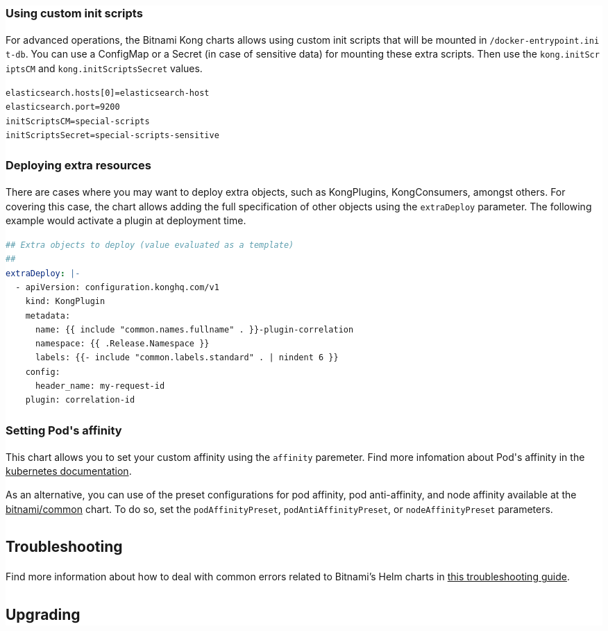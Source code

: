 ### Using custom init scripts

For advanced operations, the Bitnami Kong charts allows using custom init scripts that will be mounted in `/docker-entrypoint.init-db`. You can use a ConfigMap or a Secret (in case of sensitive data) for mounting these extra scripts. Then use the `kong.initScriptsCM` and `kong.initScriptsSecret` values.

```console
elasticsearch.hosts[0]=elasticsearch-host
elasticsearch.port=9200
initScriptsCM=special-scripts
initScriptsSecret=special-scripts-sensitive
```

### Deploying extra resources

There are cases where you may want to deploy extra objects, such as KongPlugins, KongConsumers, amongst others. For covering this case, the chart allows adding the full specification of other objects using the `extraDeploy` parameter. The following example would activate a plugin at deployment time.

```yaml
## Extra objects to deploy (value evaluated as a template)
##
extraDeploy: |-
  - apiVersion: configuration.konghq.com/v1
    kind: KongPlugin
    metadata:
      name: {{ include "common.names.fullname" . }}-plugin-correlation
      namespace: {{ .Release.Namespace }}
      labels: {{- include "common.labels.standard" . | nindent 6 }}
    config:
      header_name: my-request-id
    plugin: correlation-id
```

### Setting Pod's affinity

This chart allows you to set your custom affinity using the `affinity` paremeter. Find more infomation about Pod's affinity in the [kubernetes documentation](https://kubernetes.io/docs/concepts/configuration/assign-pod-node/#affinity-and-anti-affinity).

As an alternative, you can use of the preset configurations for pod affinity, pod anti-affinity, and node affinity available at the [bitnami/common](https://github.com/bitnami/charts/tree/master/bitnami/common#affinities) chart. To do so, set the `podAffinityPreset`, `podAntiAffinityPreset`, or `nodeAffinityPreset` parameters.

## Troubleshooting

Find more information about how to deal with common errors related to Bitnami’s Helm charts in [this troubleshooting guide](https://docs.bitnami.com/general/how-to/troubleshoot-helm-chart-issues).

## Upgrading
